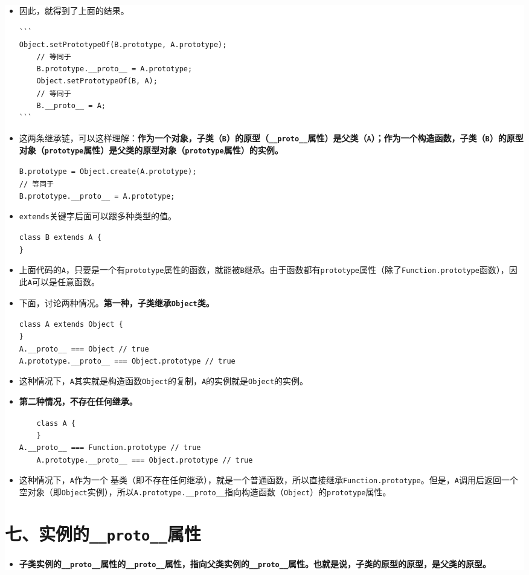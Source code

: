   - 因此，就得到了上面的结果。

    	```
        Object.setPrototypeOf(B.prototype, A.prototype);
        	// 等同于
        	B.prototype.__proto__ = A.prototype;
        	Object.setPrototypeOf(B, A);
        	// 等同于
        	B.__proto__ = A;
        ```


  - 这两条继承链，可以这样理解：**作为一个对象，子类（`B`）的原型（`__proto__`属性）是父类（`A`）；作为一个构造函数，子类（`B`）的原型对象（`prototype`属性）是父类的原型对象（`prototype`属性）的实例。**

    ```
    B.prototype = Object.create(A.prototype);
    // 等同于
    B.prototype.__proto__ = A.prototype;
    ```

  - `extends`关键字后面可以跟多种类型的值。

    ```
    class B extends A {
    }
    ```

  - 上面代码的`A`，只要是一个有`prototype`属性的函数，就能被`B`继承。由于函数都有`prototype`属性（除了`Function.prototype`函数），因此`A`可以是任意函数。

  - 下面，讨论两种情况。**第一种，子类继承`Object`类。**

       ```
       class A extends Object {
       }
       A.__proto__ === Object // true
       A.prototype.__proto__ === Object.prototype // true
       ```

       

  - 这种情况下，`A`其实就是构造函数`Object`的复制，`A`的实例就是`Object`的实例。

  - **第二种情况，不存在任何继承。**		

    		class A {
        	}
    	A.__proto__ === Function.prototype // true
        	A.prototype.__proto__ === Object.prototype // true
        
  - 这种情况下，`A`作为一个 基类（即不存在任何继承），就是一个普通函数，所以直接继承`Function.prototype`。但是，`A`调用后返回一个空对象（即`Object`实例），所以`A.prototype.__proto__`指向构造函数（`Object`）的`prototype`属性。

# 七、实例的`__proto__`属性 

   - **子类实例的`__proto__`属性的`__proto__`属性，指向父类实例的`__proto__`属性。也就是说，子类的原型的原型，是父类的原型。**
